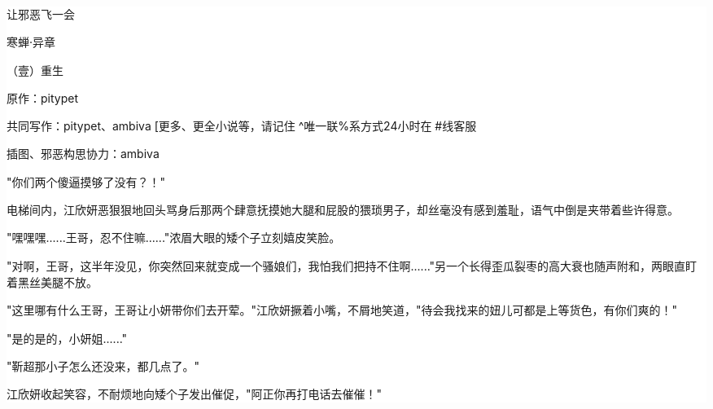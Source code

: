 
让邪恶飞一会







寒蝉·异章



（壹）重生



原作：pitypet







共同写作：pitypet、ambiva [更多、更全小说等，请记住 ^唯一联%系方式24小时在 #线客服





插图、邪恶构思协力：ambiva





"你们两个傻逼摸够了没有？！"





电梯间内，江欣妍恶狠狠地回头骂身后那两个肆意抚摸她大腿和屁股的猥琐男子，却丝毫没有感到羞耻，语气中倒是夹带着些许得意。





"嘿嘿嘿......王哥，忍不住嘛......"浓眉大眼的矮个子立刻嬉皮笑脸。





"对啊，王哥，这半年没见，你突然回来就变成一个骚娘们，我怕我们把持不住啊......"另一个长得歪瓜裂枣的高大衰也随声附和，两眼直盯着黑丝美腿不放。









"这里哪有什么王哥，王哥让小妍带你们去开荤。"江欣妍撅着小嘴，不屑地笑道，"待会我找来的妞儿可都是上等货色，有你们爽的！"





"是的是的，小妍姐......"





"靳超那小子怎么还没来，都几点了。"

江欣妍收起笑容，不耐烦地向矮个子发出催促，"阿正你再打电话去催催！"

